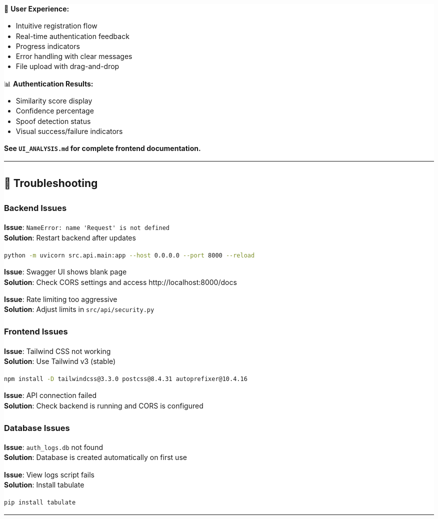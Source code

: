 🔐 **User Experience:**
- Intuitive registration flow
- Real-time authentication feedback
- Progress indicators
- Error handling with clear messages
- File upload with drag-and-drop

📊 **Authentication Results:**
- Similarity score display
- Confidence percentage
- Spoof detection status
- Visual success/failure indicators

**See `UI_ANALYSIS.md` for complete frontend documentation.**

---

## 🔧 Troubleshooting

### **Backend Issues**

**Issue**: `NameError: name 'Request' is not defined`  
**Solution**: Restart backend after updates
```bash
python -m uvicorn src.api.main:app --host 0.0.0.0 --port 8000 --reload
```

**Issue**: Swagger UI shows blank page  
**Solution**: Check CORS settings and access http://localhost:8000/docs

**Issue**: Rate limiting too aggressive  
**Solution**: Adjust limits in `src/api/security.py`

### **Frontend Issues**

**Issue**: Tailwind CSS not working  
**Solution**: Use Tailwind v3 (stable)
```bash
npm install -D tailwindcss@3.3.0 postcss@8.4.31 autoprefixer@10.4.16
```

**Issue**: API connection failed  
**Solution**: Check backend is running and CORS is configured

### **Database Issues**

**Issue**: `auth_logs.db` not found  
**Solution**: Database is created automatically on first use

**Issue**: View logs script fails  
**Solution**: Install tabulate
```bash
pip install tabulate
```

---
